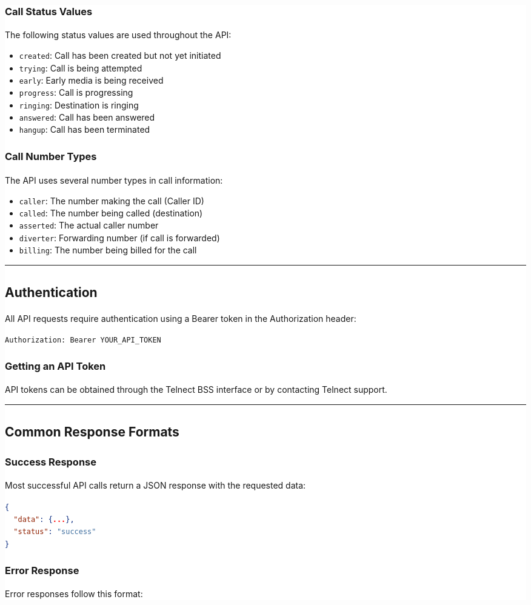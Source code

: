 ### Call Status Values

The following status values are used throughout the API:

- `created`: Call has been created but not yet initiated
- `trying`: Call is being attempted
- `early`: Early media is being received
- `progress`: Call is progressing
- `ringing`: Destination is ringing
- `answered`: Call has been answered
- `hangup`: Call has been terminated

### Call Number Types

The API uses several number types in call information:

- `caller`: The number making the call (Caller ID)
- `called`: The number being called (destination)
- `asserted`: The actual caller number
- `diverter`: Forwarding number (if call is forwarded)
- `billing`: The number being billed for the call

---

## Authentication

All API requests require authentication using a Bearer token in the Authorization header:

```
Authorization: Bearer YOUR_API_TOKEN
```

### Getting an API Token

API tokens can be obtained through the Telnect BSS interface or by contacting Telnect support.

---

## Common Response Formats

### Success Response

Most successful API calls return a JSON response with the requested data:

```json
{
  "data": {...},
  "status": "success"
}
```

### Error Response

Error responses follow this format:
